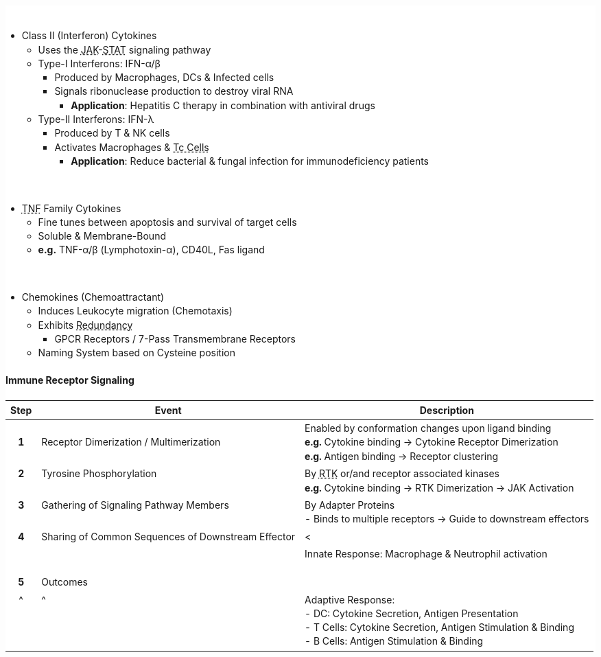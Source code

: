 <br>

- Class II (Interferon) Cytokines
	- Uses the <abbr Title="Janus Kinase: A family of cytoplasmic tyrosine kinase">JAK</abbr>-<abbr Title="Signal Transducer and Activator of Transcription: A type of protein that can bind to DNA sequences for activation/suppression upon phosphorylation & dimerization">STAT</abbr> signaling pathway
	- Type-I Interferons: IFN-α/β
		- Produced by Macrophages, DCs & Infected cells
		- Signals ribonuclease production to destroy viral RNA
			- **Application**: Hepatitis C therapy in combination with antiviral drugs
	- Type-II Interferons: IFN-λ
		- Produced by T & NK cells
		- Activates Macrophages & <abbr Title="Cytotoxic T Cells">Tc Cells</abbr>
			- **Application**: Reduce bacterial & fungal infection for immunodeficiency patients


<br>

- <abbr Title="Tumor Necrosis Factor">TNF</abbr> Family Cytokines
	- Fine tunes between apoptosis and survival of target cells
	- Soluble & Membrane-Bound
	- **e.g.** TNF-α/β (Lymphotoxin-α), CD40L, Fas ligand

<br>

- Chemokines (Chemoattractant)
	- Induces Leukocyte migration (Chemotaxis)
	- Exhibits <abbr Title="Structurally similar chemokines share same receptor">Redundancy</abbr>
		- GPCR Receptors / 7-Pass Transmembrane Receptors
	- Naming System based on Cysteine position


#### **Immune Receptor Signaling**


|   **Step**    | **Event**                                              | **Description**                                                                                                                                                                      |
| :-----------: | -------------------------------------------------- | -------------------------------------------------------------------------------------------------------------------------------------------------------------------------------- |
|   **<br>1**   | <br>Receptor Dimerization / Multimerization        | Enabled by conformation changes upon ligand binding<br>**e.g.** Cytokine binding → Cytokine Receptor Dimerization<br>**e.g.** Antigen binding → Receptor clustering              |
|     **2**     | Tyrosine Phosphorylation                           | By <abbr Title="Receptor Tyrosine Kinase">RTK</abbr> or/and receptor associated kinases<br>**e.g.** Cytokine binding → RTK Dimerization → JAK Activation                         |
|     **3**     | Gathering of Signaling Pathway Members             | By Adapter Proteins<br>- Binds to multiple receptors → Guide to downstream effectors                                                                                             |
|     **4**     | Sharing of Common Sequences of Downstream Effector | <                                                                                                                                                                                |
| **<br><br>5** | <br><br>Outcomes                                   | Innate Response: Macrophage & Neutrophil activation                                                                                                                              |
|       ^       | ^                                                  | Adaptive Response:<br>- DC: Cytokine Secretion, Antigen Presentation<br>- T Cells: Cytokine Secretion, Antigen Stimulation & Binding<br>- B Cells: Antigen Stimulation & Binding |

